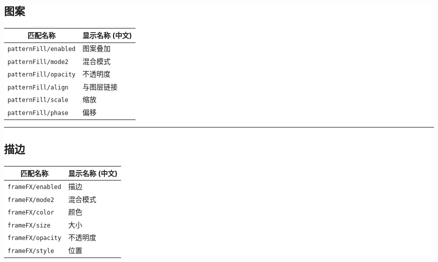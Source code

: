 
## 图案

|     匹配名称     | 显示名称 (中文) |
| ------ | ------- |
| `patternFill/enabled` | 图案叠加   |
| `patternFill/mode2`   | 混合模式    |
| `patternFill/opacity` | 不透明度       |
| `patternFill/align`   | 与图层链接   |
| `patternFill/scale`   | 缩放       |
| `patternFill/phase`   | 偏移      |

---

## 描边

|   匹配名称   | 显示名称 (中文) |
| ------- | ------- |
| `frameFX/enabled` | 描边      |
| `frameFX/mode2`   | 混合模式    |
| `frameFX/color`   | 颜色       |
| `frameFX/size`  | 大小        |
| `frameFX/opacity` | 不透明度       |
| `frameFX/style`   | 位置      |
